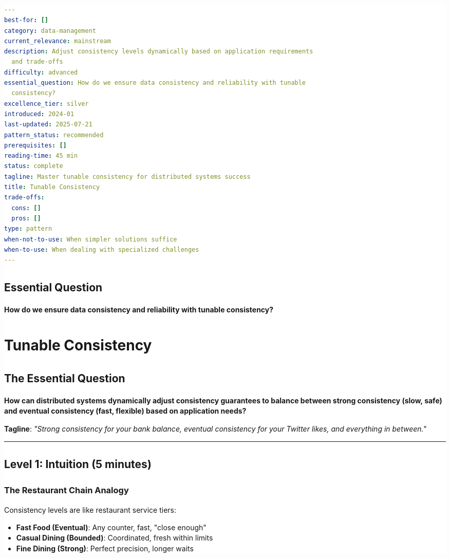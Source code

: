```yaml
---
best-for: []
category: data-management
current_relevance: mainstream
description: Adjust consistency levels dynamically based on application requirements
  and trade-offs
difficulty: advanced
essential_question: How do we ensure data consistency and reliability with tunable
  consistency?
excellence_tier: silver
introduced: 2024-01
last-updated: 2025-07-21
pattern_status: recommended
prerequisites: []
reading-time: 45 min
status: complete
tagline: Master tunable consistency for distributed systems success
title: Tunable Consistency
trade-offs:
  cons: []
  pros: []
type: pattern
when-not-to-use: When simpler solutions suffice
when-to-use: When dealing with specialized challenges
---
```


## Essential Question

**How do we ensure data consistency and reliability with tunable consistency?**



# Tunable Consistency

## The Essential Question

**How can distributed systems dynamically adjust consistency guarantees to balance between strong consistency (slow, safe) and eventual consistency (fast, flexible) based on application needs?**

**Tagline**: *"Strong consistency for your bank balance, eventual consistency for your Twitter likes, and everything in between."*

---

## Level 1: Intuition (5 minutes)

### The Restaurant Chain Analogy

Consistency levels are like restaurant service tiers:
- **Fast Food (Eventual)**: Any counter, fast, "close enough"
- **Casual Dining (Bounded)**: Coordinated, fresh within limits
- **Fine Dining (Strong)**: Perfect precision, longer waits
